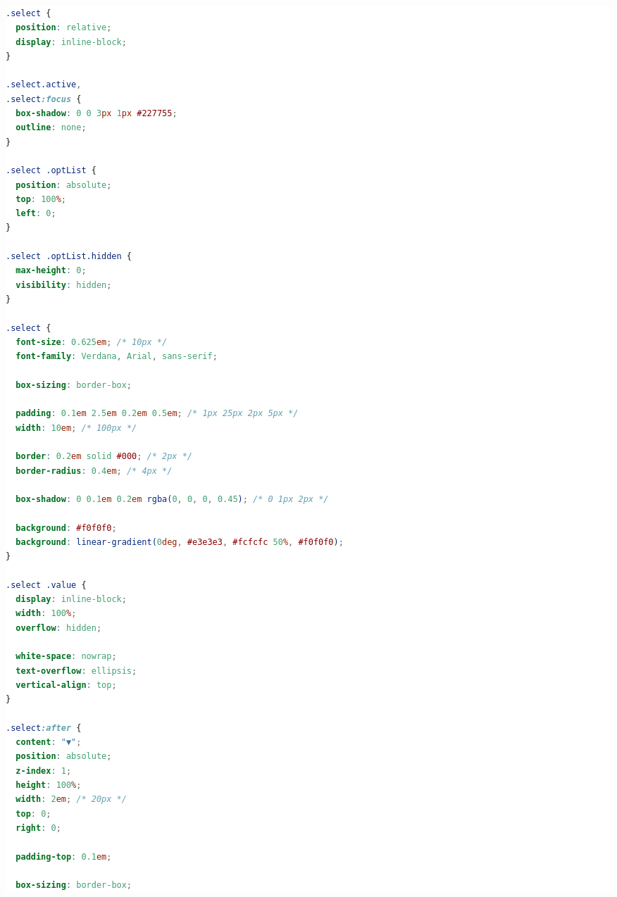 ```css hidden
.select {
  position: relative;
  display: inline-block;
}

.select.active,
.select:focus {
  box-shadow: 0 0 3px 1px #227755;
  outline: none;
}

.select .optList {
  position: absolute;
  top: 100%;
  left: 0;
}

.select .optList.hidden {
  max-height: 0;
  visibility: hidden;
}

.select {
  font-size: 0.625em; /* 10px */
  font-family: Verdana, Arial, sans-serif;

  box-sizing: border-box;

  padding: 0.1em 2.5em 0.2em 0.5em; /* 1px 25px 2px 5px */
  width: 10em; /* 100px */

  border: 0.2em solid #000; /* 2px */
  border-radius: 0.4em; /* 4px */

  box-shadow: 0 0.1em 0.2em rgba(0, 0, 0, 0.45); /* 0 1px 2px */

  background: #f0f0f0;
  background: linear-gradient(0deg, #e3e3e3, #fcfcfc 50%, #f0f0f0);
}

.select .value {
  display: inline-block;
  width: 100%;
  overflow: hidden;

  white-space: nowrap;
  text-overflow: ellipsis;
  vertical-align: top;
}

.select:after {
  content: "▼";
  position: absolute;
  z-index: 1;
  height: 100%;
  width: 2em; /* 20px */
  top: 0;
  right: 0;

  padding-top: 0.1em;

  box-sizing: border-box;

```